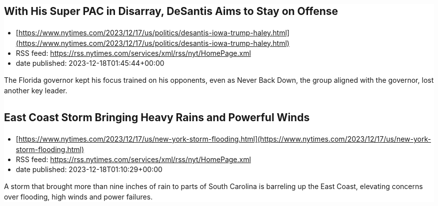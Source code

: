 ## With His Super PAC in Disarray, DeSantis Aims to Stay on Offense
 - [https://www.nytimes.com/2023/12/17/us/politics/desantis-iowa-trump-haley.html](https://www.nytimes.com/2023/12/17/us/politics/desantis-iowa-trump-haley.html)
 - RSS feed: https://rss.nytimes.com/services/xml/rss/nyt/HomePage.xml
 - date published: 2023-12-18T01:45:44+00:00

The Florida governor kept his focus trained on his opponents, even as Never Back Down, the group aligned with the governor, lost another key leader.

## East Coast Storm Bringing Heavy Rains and Powerful Winds
 - [https://www.nytimes.com/2023/12/17/us/new-york-storm-flooding.html](https://www.nytimes.com/2023/12/17/us/new-york-storm-flooding.html)
 - RSS feed: https://rss.nytimes.com/services/xml/rss/nyt/HomePage.xml
 - date published: 2023-12-18T01:10:29+00:00

A storm that brought more than nine inches of rain to parts of South Carolina is barreling up the East Coast, elevating concerns over flooding, high winds and power failures.

